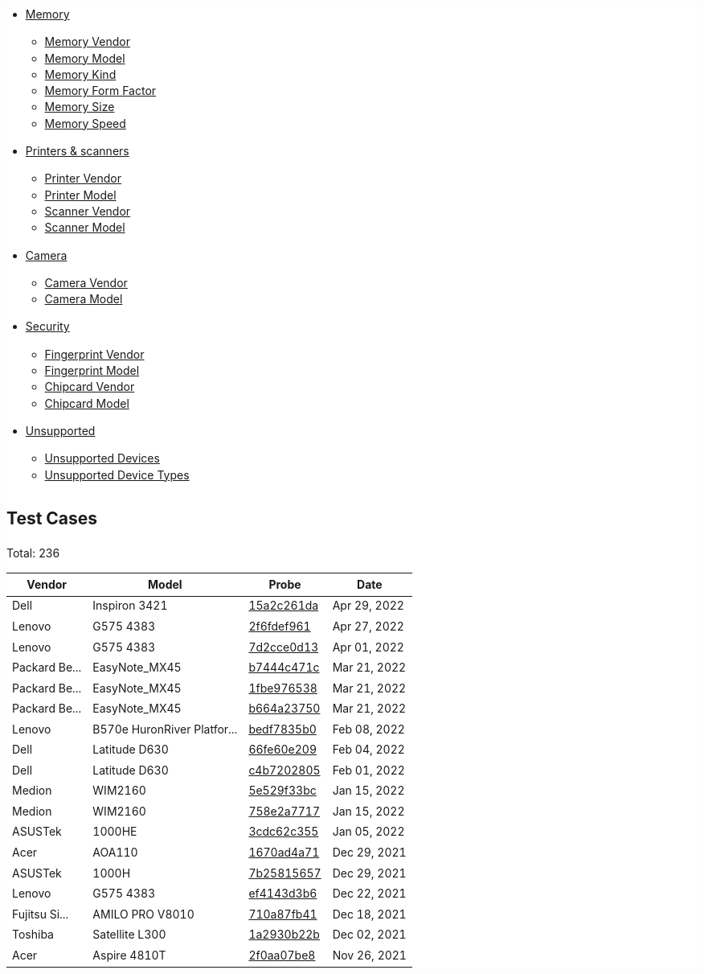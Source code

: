 * [ Memory ](#memory)
  - [ Memory Vendor            ](#memory-vendor)
  - [ Memory Model             ](#memory-model)
  - [ Memory Kind              ](#memory-kind)
  - [ Memory Form Factor       ](#memory-form-factor)
  - [ Memory Size              ](#memory-size)
  - [ Memory Speed             ](#memory-speed)

* [ Printers & scanners ](#printers--scanners)
  - [ Printer Vendor           ](#printer-vendor)
  - [ Printer Model            ](#printer-model)
  - [ Scanner Vendor           ](#scanner-vendor)
  - [ Scanner Model            ](#scanner-model)

* [ Camera ](#camera)
  - [ Camera Vendor            ](#camera-vendor)
  - [ Camera Model             ](#camera-model)

* [ Security ](#security)
  - [ Fingerprint Vendor       ](#fingerprint-vendor)
  - [ Fingerprint Model        ](#fingerprint-model)
  - [ Chipcard Vendor          ](#chipcard-vendor)
  - [ Chipcard Model           ](#chipcard-model)

* [ Unsupported ](#unsupported)
  - [ Unsupported Devices      ](#unsupported-devices)
  - [ Unsupported Device Types ](#unsupported-device-types)


Test Cases
----------

Total: 236

| Vendor        | Model                       | Probe                                                      | Date         |
|---------------|-----------------------------|------------------------------------------------------------|--------------|
| Dell          | Inspiron 3421               | [15a2c261da](https://linux-hardware.org/?probe=15a2c261da) | Apr 29, 2022 |
| Lenovo        | G575 4383                   | [2f6fdef961](https://linux-hardware.org/?probe=2f6fdef961) | Apr 27, 2022 |
| Lenovo        | G575 4383                   | [7d2cce0d13](https://linux-hardware.org/?probe=7d2cce0d13) | Apr 01, 2022 |
| Packard Be... | EasyNote_MX45               | [b7444c471c](https://linux-hardware.org/?probe=b7444c471c) | Mar 21, 2022 |
| Packard Be... | EasyNote_MX45               | [1fbe976538](https://linux-hardware.org/?probe=1fbe976538) | Mar 21, 2022 |
| Packard Be... | EasyNote_MX45               | [b664a23750](https://linux-hardware.org/?probe=b664a23750) | Mar 21, 2022 |
| Lenovo        | B570e HuronRiver Platfor... | [bedf7835b0](https://linux-hardware.org/?probe=bedf7835b0) | Feb 08, 2022 |
| Dell          | Latitude D630               | [66fe60e209](https://linux-hardware.org/?probe=66fe60e209) | Feb 04, 2022 |
| Dell          | Latitude D630               | [c4b7202805](https://linux-hardware.org/?probe=c4b7202805) | Feb 01, 2022 |
| Medion        | WIM2160                     | [5e529f33bc](https://linux-hardware.org/?probe=5e529f33bc) | Jan 15, 2022 |
| Medion        | WIM2160                     | [758e2a7717](https://linux-hardware.org/?probe=758e2a7717) | Jan 15, 2022 |
| ASUSTek       | 1000HE                      | [3cdc62c355](https://linux-hardware.org/?probe=3cdc62c355) | Jan 05, 2022 |
| Acer          | AOA110                      | [1670ad4a71](https://linux-hardware.org/?probe=1670ad4a71) | Dec 29, 2021 |
| ASUSTek       | 1000H                       | [7b25815657](https://linux-hardware.org/?probe=7b25815657) | Dec 29, 2021 |
| Lenovo        | G575 4383                   | [ef4143d3b6](https://linux-hardware.org/?probe=ef4143d3b6) | Dec 22, 2021 |
| Fujitsu Si... | AMILO PRO V8010             | [710a87fb41](https://linux-hardware.org/?probe=710a87fb41) | Dec 18, 2021 |
| Toshiba       | Satellite L300              | [1a2930b22b](https://linux-hardware.org/?probe=1a2930b22b) | Dec 02, 2021 |
| Acer          | Aspire 4810T                | [2f0aa07be8](https://linux-hardware.org/?probe=2f0aa07be8) | Nov 26, 2021 |